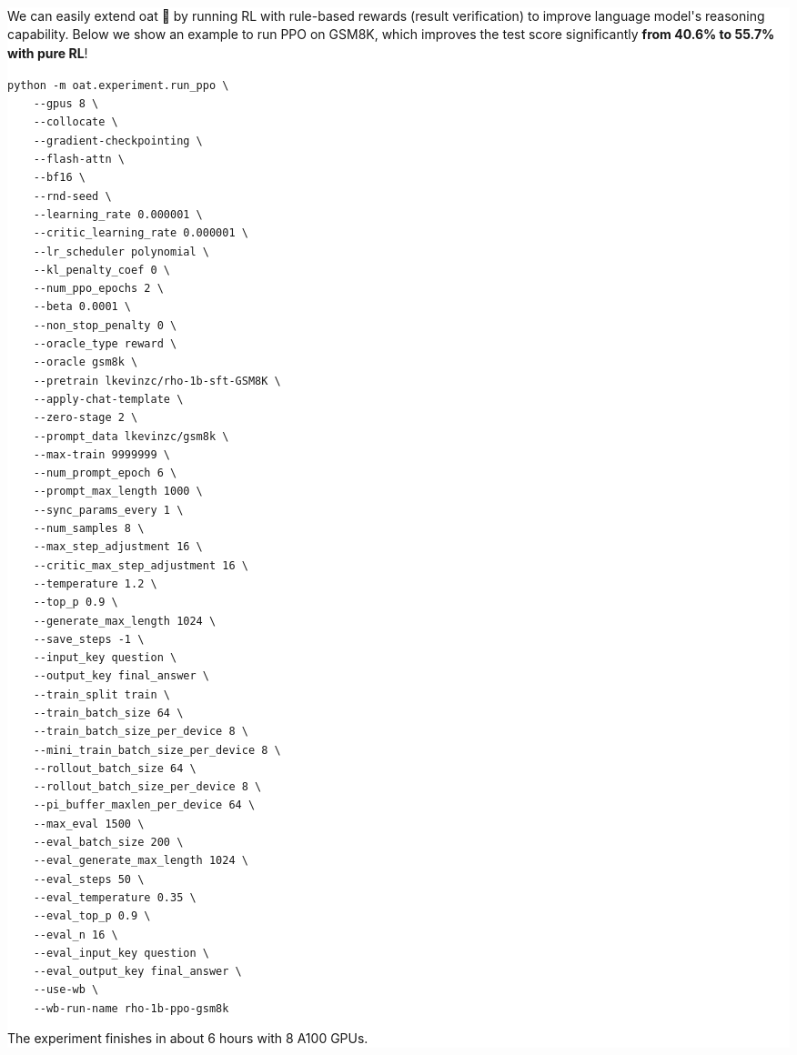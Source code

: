 We can easily extend oat 🌾 by running RL with rule-based rewards (result verification) to improve language model's reasoning capability. Below we show an example to run PPO on GSM8K, which improves the test score significantly **from 40.6% to 55.7% with pure RL**!

```
python -m oat.experiment.run_ppo \
    --gpus 8 \
    --collocate \
    --gradient-checkpointing \
    --flash-attn \
    --bf16 \
    --rnd-seed \
    --learning_rate 0.000001 \
    --critic_learning_rate 0.000001 \
    --lr_scheduler polynomial \
    --kl_penalty_coef 0 \
    --num_ppo_epochs 2 \
    --beta 0.0001 \
    --non_stop_penalty 0 \
    --oracle_type reward \
    --oracle gsm8k \
    --pretrain lkevinzc/rho-1b-sft-GSM8K \
    --apply-chat-template \
    --zero-stage 2 \
    --prompt_data lkevinzc/gsm8k \
    --max-train 9999999 \
    --num_prompt_epoch 6 \
    --prompt_max_length 1000 \
    --sync_params_every 1 \
    --num_samples 8 \
    --max_step_adjustment 16 \
    --critic_max_step_adjustment 16 \
    --temperature 1.2 \
    --top_p 0.9 \
    --generate_max_length 1024 \
    --save_steps -1 \
    --input_key question \
    --output_key final_answer \
    --train_split train \
    --train_batch_size 64 \
    --train_batch_size_per_device 8 \
    --mini_train_batch_size_per_device 8 \
    --rollout_batch_size 64 \
    --rollout_batch_size_per_device 8 \
    --pi_buffer_maxlen_per_device 64 \
    --max_eval 1500 \
    --eval_batch_size 200 \
    --eval_generate_max_length 1024 \
    --eval_steps 50 \
    --eval_temperature 0.35 \
    --eval_top_p 0.9 \
    --eval_n 16 \
    --eval_input_key question \
    --eval_output_key final_answer \
    --use-wb \
    --wb-run-name rho-1b-ppo-gsm8k
```
The experiment finishes in about 6 hours with 8 A100 GPUs.
